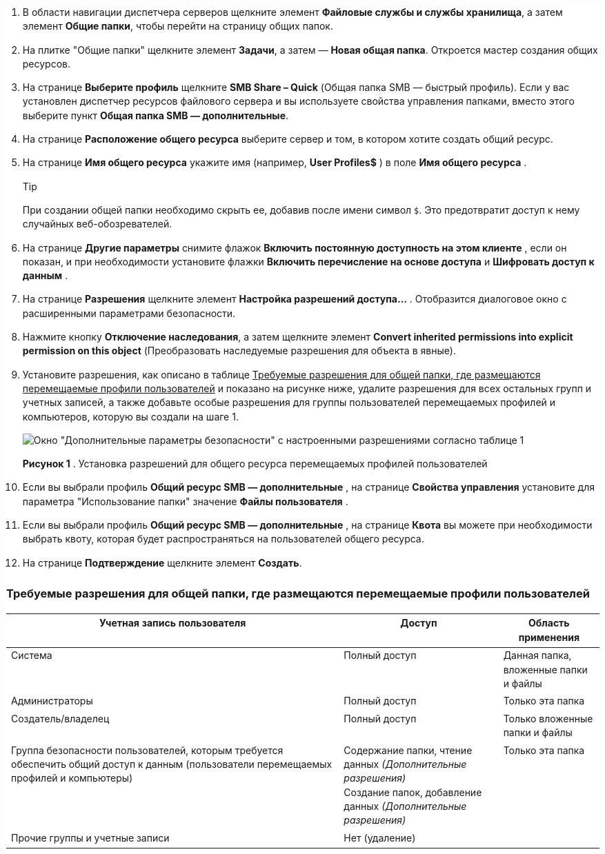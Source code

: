 1. В области навигации диспетчера серверов щелкните элемент **Файловые службы и службы хранилища**, а затем элемент **Общие папки**, чтобы перейти на страницу общих папок.
2. На плитке "Общие папки" щелкните элемент **Задачи**, а затем — **Новая общая папка**. Откроется мастер создания общих ресурсов.
3. На странице **Выберите профиль** щелкните **SMB Share – Quick** (Общая папка SMB — быстрый профиль). Если у вас установлен диспетчер ресурсов файлового сервера и вы используете свойства управления папками, вместо этого выберите пункт **Общая папка SMB — дополнительные**.
4. На странице **Расположение общего ресурса** выберите сервер и том, в котором хотите создать общий ресурс.
5. На странице **Имя общего ресурса** укажите имя (например, **User Profiles$** ) в поле **Имя общего ресурса** .

    > [!TIP]
    > При создании общей папки необходимо скрыть ее, добавив после имени символ ```$```. Это предотвратит доступ к нему случайных веб-обозревателей.

6. На странице **Другие параметры** снимите флажок **Включить постоянную доступность на этом клиенте** , если он показан, и при необходимости установите флажки **Включить перечисление на основе доступа** и **Шифровать доступ к данным** .
7. На странице **Разрешения** щелкните элемент **Настройка разрешений доступа…** . Отобразится диалоговое окно с расширенными параметрами безопасности.
8. Нажмите кнопку **Отключение наследования**, а затем щелкните элемент **Convert inherited permissions into explicit permission on this object** (Преобразовать наследуемые разрешения для объекта в явные).
9. Установите разрешения, как описано в таблице [Требуемые разрешения для общей папки, где размещаются перемещаемые профили пользователей](#required-permissions-for-the-file-share-hosting-roaming-user-profiles) и показано на рисунке ниже, удалите разрешения для всех остальных групп и учетных записей, а также добавьте особые разрешения для группы пользователей перемещаемых профилей и компьютеров, которую вы создали на шаге 1.
    
    ![Окно "Дополнительные параметры безопасности" с настроенными разрешениями согласно таблице 1](media/advanced-security-user-profiles.jpg)
    
    **Рисунок 1** . Установка разрешений для общего ресурса перемещаемых профилей пользователей
10. Если вы выбрали профиль **Общий ресурс SMB — дополнительные** , на странице **Свойства управления** установите для параметра "Использование папки" значение **Файлы пользователя** .
11. Если вы выбрали профиль **Общий ресурс SMB — дополнительные** , на странице **Квота** вы можете при необходимости выбрать квоту, которая будет распространяться на пользователей общего ресурса.
12. На странице **Подтверждение** щелкните элемент **Создать**.

### <a name="required-permissions-for-the-file-share-hosting-roaming-user-profiles"></a>Требуемые разрешения для общей папки, где размещаются перемещаемые профили пользователей

| Учетная запись пользователя | Доступ | Область применения |
|   -   |   -   |   -   |
|   Система    |  Полный доступ     |  Данная папка, вложенные папки и файлы     |
|  Администраторы     |  Полный доступ     |  Только эта папка     |
|  Создатель/владелец     |  Полный доступ     |  Только вложенные папки и файлы     |
| Группа безопасности пользователей, которым требуется обеспечить общий доступ к данным (пользователи перемещаемых профилей и компьютеры)      |  Содержание папки, чтение данных *(Дополнительные разрешения)* <br />Создание папок, добавление данных *(Дополнительные разрешения)* |  Только эта папка     |
| Прочие группы и учетные записи   |  Нет (удаление)     |       |
